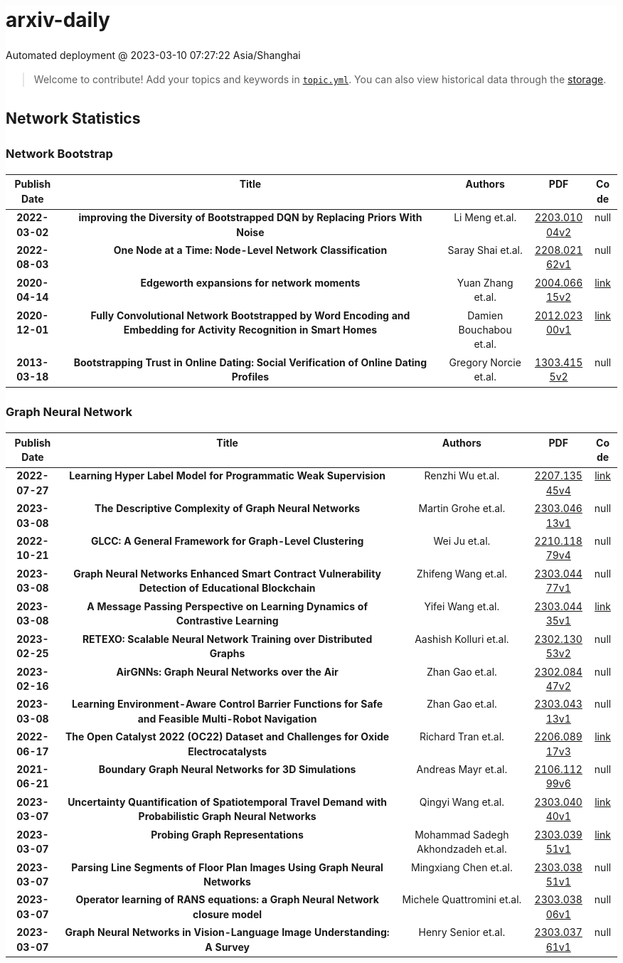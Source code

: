 # arxiv-daily
 Automated deployment @ 2023-03-10 07:27:22 Asia/Shanghai
> Welcome to contribute! Add your topics and keywords in [`topic.yml`](https://github.com/xhnnnnn/arxiv-daily/blob/main/database/topic.yml).
> You can also view historical data through the [storage](https://github.com/xhnnnnn/arxiv-daily/blob/main/database/storage).

## Network Statistics

### Network Bootstrap
|Publish Date|Title|Authors|PDF|Code|
| :---: | :---: | :---: | :---: | :---: |
|**2022-03-02**|**improving the Diversity of Bootstrapped DQN by Replacing Priors With Noise**|Li Meng et.al.|[2203.01004v2](http://arxiv.org/abs/2203.01004v2)|null|
|**2022-08-03**|**One Node at a Time: Node-Level Network Classification**|Saray Shai et.al.|[2208.02162v1](http://arxiv.org/abs/2208.02162v1)|null|
|**2020-04-14**|**Edgeworth expansions for network moments**|Yuan Zhang et.al.|[2004.06615v2](http://arxiv.org/abs/2004.06615v2)|[link](https://github.com/yzhanghf/NetworkEdgeworthExpansion)|
|**2020-12-01**|**Fully Convolutional Network Bootstrapped by Word Encoding and Embedding for Activity Recognition in Smart Homes**|Damien Bouchabou et.al.|[2012.02300v1](http://arxiv.org/abs/2012.02300v1)|[link](https://github.com/dbouchabou/Fully-Convolutional-Network-Smart-Homes)|
|**2013-03-18**|**Bootstrapping Trust in Online Dating: Social Verification of Online Dating Profiles**|Gregory Norcie et.al.|[1303.4155v2](http://arxiv.org/abs/1303.4155v2)|null|

### Graph Neural Network
|Publish Date|Title|Authors|PDF|Code|
| :---: | :---: | :---: | :---: | :---: |
|**2022-07-27**|**Learning Hyper Label Model for Programmatic Weak Supervision**|Renzhi Wu et.al.|[2207.13545v4](http://arxiv.org/abs/2207.13545v4)|[link](https://github.com/wurenzhi/hyper_label_model)|
|**2023-03-08**|**The Descriptive Complexity of Graph Neural Networks**|Martin Grohe et.al.|[2303.04613v1](http://arxiv.org/abs/2303.04613v1)|null|
|**2022-10-21**|**GLCC: A General Framework for Graph-Level Clustering**|Wei Ju et.al.|[2210.11879v4](http://arxiv.org/abs/2210.11879v4)|null|
|**2023-03-08**|**Graph Neural Networks Enhanced Smart Contract Vulnerability Detection of Educational Blockchain**|Zhifeng Wang et.al.|[2303.04477v1](http://arxiv.org/abs/2303.04477v1)|null|
|**2023-03-08**|**A Message Passing Perspective on Learning Dynamics of Contrastive Learning**|Yifei Wang et.al.|[2303.04435v1](http://arxiv.org/abs/2303.04435v1)|[link](https://github.com/pku-ml/message-passing-contrastive-learning)|
|**2023-02-25**|**RETEXO: Scalable Neural Network Training over Distributed Graphs**|Aashish Kolluri et.al.|[2302.13053v2](http://arxiv.org/abs/2302.13053v2)|null|
|**2023-02-16**|**AirGNNs: Graph Neural Networks over the Air**|Zhan Gao et.al.|[2302.08447v2](http://arxiv.org/abs/2302.08447v2)|null|
|**2023-03-08**|**Learning Environment-Aware Control Barrier Functions for Safe and Feasible Multi-Robot Navigation**|Zhan Gao et.al.|[2303.04313v1](http://arxiv.org/abs/2303.04313v1)|null|
|**2022-06-17**|**The Open Catalyst 2022 (OC22) Dataset and Challenges for Oxide Electrocatalysts**|Richard Tran et.al.|[2206.08917v3](http://arxiv.org/abs/2206.08917v3)|[link](https://github.com/Open-Catalyst-Project/ocp)|
|**2021-06-21**|**Boundary Graph Neural Networks for 3D Simulations**|Andreas Mayr et.al.|[2106.11299v6](http://arxiv.org/abs/2106.11299v6)|null|
|**2023-03-07**|**Uncertainty Quantification of Spatiotemporal Travel Demand with Probabilistic Graph Neural Networks**|Qingyi Wang et.al.|[2303.04040v1](http://arxiv.org/abs/2303.04040v1)|[link](https://github.com/sunnyqywang/uncertainty)|
|**2023-03-07**|**Probing Graph Representations**|Mohammad Sadegh Akhondzadeh et.al.|[2303.03951v1](http://arxiv.org/abs/2303.03951v1)|[link](https://github.com/msadegh97/probing-graph-representation)|
|**2023-03-07**|**Parsing Line Segments of Floor Plan Images Using Graph Neural Networks**|Mingxiang Chen et.al.|[2303.03851v1](http://arxiv.org/abs/2303.03851v1)|null|
|**2023-03-07**|**Operator learning of RANS equations: a Graph Neural Network closure model**|Michele Quattromini et.al.|[2303.03806v1](http://arxiv.org/abs/2303.03806v1)|null|
|**2023-03-07**|**Graph Neural Networks in Vision-Language Image Understanding: A Survey**|Henry Senior et.al.|[2303.03761v1](http://arxiv.org/abs/2303.03761v1)|null|
